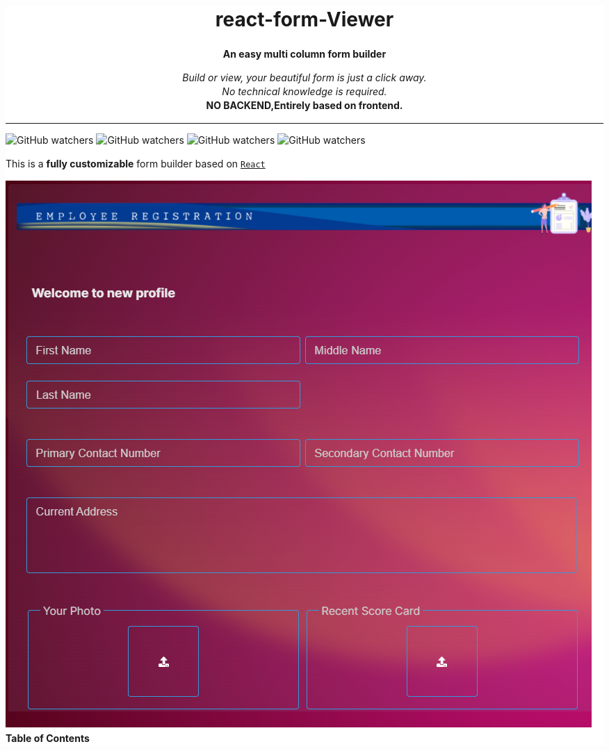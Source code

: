 <div align="center">
   <p>
    <h1>react-form-Viewer</h1>
    <b>An easy multi column form builder</b>
  </p>
  <p>
     <i>Build or view, your beautiful form is just a click away.</i>
     <br/>
     <i>No technical knowledge is required.</i>
     <br/>
     <b>NO BACKEND,Entirely based on frontend.</b>
  </p>

  <p>

  </p>
</div>

---

![GitHub watchers](https://img.shields.io/github/watchers/koustov/react-form-viewer.svg?logo=github&label=Watch) ![GitHub watchers](https://img.shields.io/github/issues/koustov/react-form-viewer?logo=github&label=Issues) ![GitHub watchers](https://img.shields.io/github/stars/koustov/react-form-viewer?logo=github&label=Stars) ![GitHub watchers](https://img.shields.io/npm/dt/react-form-viewer.svg?logo=npm&label=downloads)

This is a **fully customizable** form builder based on [`React`](https://facebook.github.io/react/)

![image info](./docs/images/snapshot.png)
**Table of Contents**
